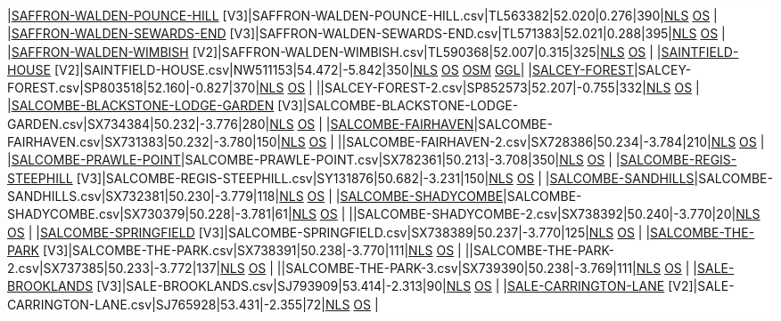 |[SAFFRON-WALDEN-POUNCE-HILL](https://github.com/ed-hawkins/rainfall-rescue-data-v3/tree/main/DATA/SAFFRON-WALDEN-POUNCE-HILL) [V3]|SAFFRON-WALDEN-POUNCE-HILL.csv|TL563382|52.020|0.276|390|[NLS](https://maps.nls.uk/geo/explore/#zoom=17&lat=52.020&lon=0.276&layers=168&b=1) [OS](https://osmaps.ordnancesurvey.co.uk/52.020,0.276,16)  |
|[SAFFRON-WALDEN-SEWARDS-END](https://github.com/ed-hawkins/rainfall-rescue-data-v3/tree/main/DATA/SAFFRON-WALDEN-SEWARDS-END) [V3]|SAFFRON-WALDEN-SEWARDS-END.csv|TL571383|52.021|0.288|395|[NLS](https://maps.nls.uk/geo/explore/#zoom=17&lat=52.021&lon=0.288&layers=168&b=1) [OS](https://osmaps.ordnancesurvey.co.uk/52.021,0.288,16)  |
|[SAFFRON-WALDEN-WIMBISH](https://github.com/ed-hawkins/rainfall-rescue-data-v2/tree/main/DATA/SAFFRON-WALDEN-WIMBISH) [V2]|SAFFRON-WALDEN-WIMBISH.csv|TL590368|52.007|0.315|325|[NLS](https://maps.nls.uk/geo/explore/#zoom=17&lat=52.007&lon=0.315&layers=168&b=1) [OS](https://osmaps.ordnancesurvey.co.uk/52.007,0.315,16)  |
|[SAINTFIELD-HOUSE](https://github.com/ed-hawkins/rainfall-rescue-data-v2/tree/main/DATA/SAINTFIELD-HOUSE) [V2]|SAINTFIELD-HOUSE.csv|NW511153|54.472|-5.842|350|[NLS](https://maps.nls.uk/geo/explore/#zoom=17&lat=54.472&lon=-5.842&layers=168&b=1)&nbsp;[OS](https://osmaps.ordnancesurvey.co.uk/54.472,-5.842,16)&nbsp;[OSM](https://www.openstreetmap.org/#map=16/54.472/-5.842)&nbsp;[GGL](https://www.google.co.uk/maps/@54.472,-5.842,16z)|
|[SALCEY-FOREST](https://github.com/ed-hawkins/rainfall-rescue/tree/master/DATA/SALCEY-FOREST)|SALCEY-FOREST.csv|SP803518|52.160|-0.827|370|[NLS](https://maps.nls.uk/geo/explore/#zoom=17&lat=52.160&lon=-0.827&layers=168&b=1) [OS](https://osmaps.ordnancesurvey.co.uk/52.160,-0.827,16)  |
||SALCEY-FOREST-2.csv|SP852573|52.207|-0.755|332|[NLS](https://maps.nls.uk/geo/explore/#zoom=17&lat=52.207&lon=-0.755&layers=168&b=1) [OS](https://osmaps.ordnancesurvey.co.uk/52.207,-0.755,16)  |
|[SALCOMBE-BLACKSTONE-LODGE-GARDEN](https://github.com/ed-hawkins/rainfall-rescue-data-v3/tree/main/DATA/SALCOMBE-BLACKSTONE-LODGE-GARDEN) [V3]|SALCOMBE-BLACKSTONE-LODGE-GARDEN.csv|SX734384|50.232|-3.776|280|[NLS](https://maps.nls.uk/geo/explore/#zoom=17&lat=50.232&lon=-3.776&layers=168&b=1) [OS](https://osmaps.ordnancesurvey.co.uk/50.232,-3.776,16)  |
|[SALCOMBE-FAIRHAVEN](https://github.com/ed-hawkins/rainfall-rescue/tree/master/DATA/SALCOMBE-FAIRHAVEN)|SALCOMBE-FAIRHAVEN.csv|SX731383|50.232|-3.780|150|[NLS](https://maps.nls.uk/geo/explore/#zoom=17&lat=50.232&lon=-3.780&layers=168&b=1) [OS](https://osmaps.ordnancesurvey.co.uk/50.232,-3.780,16)  |
||SALCOMBE-FAIRHAVEN-2.csv|SX728386|50.234|-3.784|210|[NLS](https://maps.nls.uk/geo/explore/#zoom=17&lat=50.234&lon=-3.784&layers=168&b=1) [OS](https://osmaps.ordnancesurvey.co.uk/50.234,-3.784,16)  |
|[SALCOMBE-PRAWLE-POINT](https://github.com/ed-hawkins/rainfall-rescue/tree/master/DATA/SALCOMBE-PRAWLE-POINT)|SALCOMBE-PRAWLE-POINT.csv|SX782361|50.213|-3.708|350|[NLS](https://maps.nls.uk/geo/explore/#zoom=17&lat=50.213&lon=-3.708&layers=168&b=1) [OS](https://osmaps.ordnancesurvey.co.uk/50.213,-3.708,16)  |
|[SALCOMBE-REGIS-STEEPHILL](https://github.com/ed-hawkins/rainfall-rescue-data-v3/tree/main/DATA/SALCOMBE-REGIS-STEEPHILL) [V3]|SALCOMBE-REGIS-STEEPHILL.csv|SY131876|50.682|-3.231|150|[NLS](https://maps.nls.uk/geo/explore/#zoom=17&lat=50.682&lon=-3.231&layers=168&b=1) [OS](https://osmaps.ordnancesurvey.co.uk/50.682,-3.231,16)  |
|[SALCOMBE-SANDHILLS](https://github.com/ed-hawkins/rainfall-rescue/tree/master/DATA/SALCOMBE-SANDHILLS)|SALCOMBE-SANDHILLS.csv|SX732381|50.230|-3.779|118|[NLS](https://maps.nls.uk/geo/explore/#zoom=17&lat=50.230&lon=-3.779&layers=168&b=1) [OS](https://osmaps.ordnancesurvey.co.uk/50.230,-3.779,16)  |
|[SALCOMBE-SHADYCOMBE](https://github.com/ed-hawkins/rainfall-rescue/tree/master/DATA/SALCOMBE-SHADYCOMBE)|SALCOMBE-SHADYCOMBE.csv|SX730379|50.228|-3.781|61|[NLS](https://maps.nls.uk/geo/explore/#zoom=17&lat=50.228&lon=-3.781&layers=168&b=1) [OS](https://osmaps.ordnancesurvey.co.uk/50.228,-3.781,16)  |
||SALCOMBE-SHADYCOMBE-2.csv|SX738392|50.240|-3.770|20|[NLS](https://maps.nls.uk/geo/explore/#zoom=17&lat=50.240&lon=-3.770&layers=168&b=1) [OS](https://osmaps.ordnancesurvey.co.uk/50.240,-3.770,16)  |
|[SALCOMBE-SPRINGFIELD](https://github.com/ed-hawkins/rainfall-rescue-data-v3/tree/main/DATA/SALCOMBE-SPRINGFIELD) [V3]|SALCOMBE-SPRINGFIELD.csv|SX738389|50.237|-3.770|125|[NLS](https://maps.nls.uk/geo/explore/#zoom=17&lat=50.237&lon=-3.770&layers=168&b=1) [OS](https://osmaps.ordnancesurvey.co.uk/50.237,-3.770,16)  |
|[SALCOMBE-THE-PARK](https://github.com/ed-hawkins/rainfall-rescue-data-v3/tree/main/DATA/SALCOMBE-THE-PARK) [V3]|SALCOMBE-THE-PARK.csv|SX738391|50.238|-3.770|111|[NLS](https://maps.nls.uk/geo/explore/#zoom=17&lat=50.238&lon=-3.770&layers=168&b=1) [OS](https://osmaps.ordnancesurvey.co.uk/50.238,-3.770,16)  |
||SALCOMBE-THE-PARK-2.csv|SX737385|50.233|-3.772|137|[NLS](https://maps.nls.uk/geo/explore/#zoom=17&lat=50.233&lon=-3.772&layers=168&b=1) [OS](https://osmaps.ordnancesurvey.co.uk/50.233,-3.772,16)  |
||SALCOMBE-THE-PARK-3.csv|SX739390|50.238|-3.769|111|[NLS](https://maps.nls.uk/geo/explore/#zoom=17&lat=50.238&lon=-3.769&layers=168&b=1) [OS](https://osmaps.ordnancesurvey.co.uk/50.238,-3.769,16)  |
|[SALE-BROOKLANDS](https://github.com/ed-hawkins/rainfall-rescue-data-v3/tree/main/DATA/SALE-BROOKLANDS) [V3]|SALE-BROOKLANDS.csv|SJ793909|53.414|-2.313|90|[NLS](https://maps.nls.uk/geo/explore/#zoom=17&lat=53.414&lon=-2.313&layers=168&b=1) [OS](https://osmaps.ordnancesurvey.co.uk/53.414,-2.313,16)  |
|[SALE-CARRINGTON-LANE](https://github.com/ed-hawkins/rainfall-rescue-data-v2/tree/main/DATA/SALE-CARRINGTON-LANE) [V2]|SALE-CARRINGTON-LANE.csv|SJ765928|53.431|-2.355|72|[NLS](https://maps.nls.uk/geo/explore/#zoom=17&lat=53.431&lon=-2.355&layers=168&b=1) [OS](https://osmaps.ordnancesurvey.co.uk/53.431,-2.355,16)  |